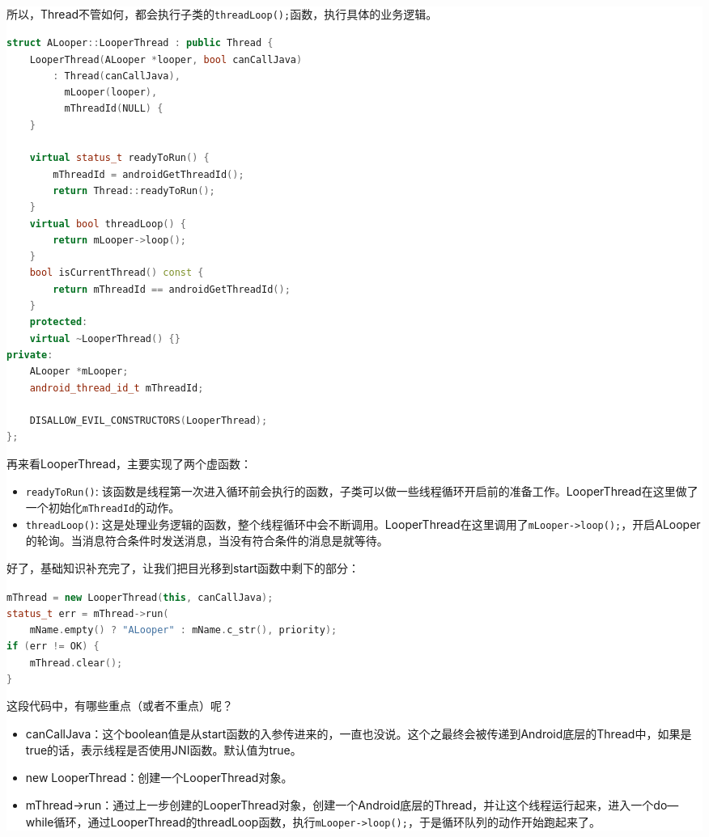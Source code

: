 所以，Thread不管如何，都会执行子类的`threadLoop();`函数，执行具体的业务逻辑。

```c++
struct ALooper::LooperThread : public Thread {
    LooperThread(ALooper *looper, bool canCallJava)
        : Thread(canCallJava),
          mLooper(looper),
          mThreadId(NULL) {
    }

    virtual status_t readyToRun() {
        mThreadId = androidGetThreadId();
        return Thread::readyToRun();
    }
    virtual bool threadLoop() {
        return mLooper->loop();
    }
    bool isCurrentThread() const {
        return mThreadId == androidGetThreadId();
    }
    protected:
    virtual ~LooperThread() {}
private:
    ALooper *mLooper;
    android_thread_id_t mThreadId;

    DISALLOW_EVIL_CONSTRUCTORS(LooperThread);
};
```

再来看LooperThread，主要实现了两个虚函数：

* `readyToRun()`: 该函数是线程第一次进入循环前会执行的函数，子类可以做一些线程循环开启前的准备工作。LooperThread在这里做了一个初始化`mThreadId`的动作。
* `threadLoop()`: 这是处理业务逻辑的函数，整个线程循环中会不断调用。LooperThread在这里调用了`mLooper->loop();`，开启ALooper的轮询。当消息符合条件时发送消息，当没有符合条件的消息是就等待。

好了，基础知识补充完了，让我们把目光移到start函数中剩下的部分：

```c++
mThread = new LooperThread(this, canCallJava);
status_t err = mThread->run(
    mName.empty() ? "ALooper" : mName.c_str(), priority);
if (err != OK) {
    mThread.clear();
}
```

这段代码中，有哪些重点（或者不重点）呢？

* canCallJava：这个boolean值是从start函数的入参传进来的，一直也没说。这个之最终会被传递到Android底层的Thread中，如果是true的话，表示线程是否使用JNI函数。默认值为true。

* new LooperThread：创建一个LooperThread对象。

* mThread->run：通过上一步创建的LooperThread对象，创建一个Android底层的Thread，并让这个线程运行起来，进入一个do—while循环，通过LooperThread的threadLoop函数，执行`mLooper->loop();`，于是循环队列的动作开始跑起来了。
